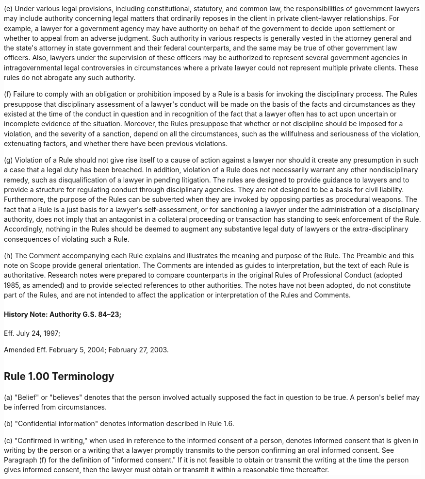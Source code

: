 (e) Under various legal provisions, including constitutional, statutory, and common law, the responsibilities of government lawyers may include authority concerning legal matters that ordinarily reposes in the client in private client-lawyer relationships. For example, a lawyer for a government agency may have authority on behalf of the government to decide upon settlement or whether to appeal from an adverse judgment. Such authority in various respects is generally vested in the attorney general and the state's attorney in state government and their federal counterparts, and the same may be true of other government law officers. Also, lawyers under the supervision of these officers may be authorized to represent several government agencies in intragovernmental legal controversies in circumstances where a private lawyer could not represent multiple private clients. These rules do not abrogate any such authority.

(f) Failure to comply with an obligation or prohibition imposed by a Rule is a basis for invoking the disciplinary process. The Rules presuppose that disciplinary assessment of a lawyer's conduct will be made on the basis of the facts and circumstances as they existed at the time of the conduct in question and in recognition of the fact that a lawyer often has to act upon uncertain or incomplete evidence of the situation. Moreover, the Rules presuppose that whether or not discipline should be imposed for a violation, and the severity of a sanction, depend on all the circumstances, such as the willfulness and seriousness of the violation, extenuating factors, and whether there have been previous violations.

(g) Violation of a Rule should not give rise itself to a cause of action against a lawyer nor should it create any presumption in such a case that a legal duty has been breached. In addition, violation of a Rule does not necessarily warrant any other nondisciplinary remedy, such as disqualification of a lawyer in pending litigation. The rules are designed to provide guidance to lawyers and to provide a structure for regulating conduct through disciplinary agencies. They are not designed to be a basis for civil liability. Furthermore, the purpose of the Rules can be subverted when they are invoked by opposing parties as procedural weapons. The fact that a Rule is a just basis for a lawyer's self-assessment, or for sanctioning a lawyer under the administration of a disciplinary authority, does not imply that an antagonist in a collateral proceeding or transaction has standing to seek enforcement of the Rule. Accordingly, nothing in the Rules should be deemed to augment any substantive legal duty of lawyers or the extra-disciplinary consequences of violating such a Rule.

(h) The Comment accompanying each Rule explains and illustrates the meaning and purpose of the Rule. The Preamble and this note on Scope provide general orientation. The Comments are intended as guides to interpretation, but the text of each Rule is authoritative. Research notes were prepared to compare counterparts in the original Rules of Professional Conduct (adopted 1985, as amended) and to provide selected references to other authorities. The notes have not been adopted, do not constitute part of the Rules, and are not intended to affect the application or interpretation of the Rules and Comments.

#### History Note: Authority G.S. 84–23;

Eff. July 24, 1997;

Amended Eff. February 5, 2004; February 27, 2003.

## Rule 1.00 Terminology

(a) "Belief" or "believes" denotes that the person involved actually supposed the fact in question to be true. A person's belief may be inferred from circumstances.

(b) "Confidential information" denotes information described in Rule 1.6.

(c) "Confirmed in writing," when used in reference to the informed consent of a person, denotes informed consent that is given in writing by the person or a writing that a lawyer promptly transmits to the person confirming an oral informed consent. See Paragraph (f) for the definition of "informed consent." If it is not feasible to obtain or transmit the writing at the time the person gives informed consent, then the lawyer must obtain or transmit it within a reasonable time thereafter.
